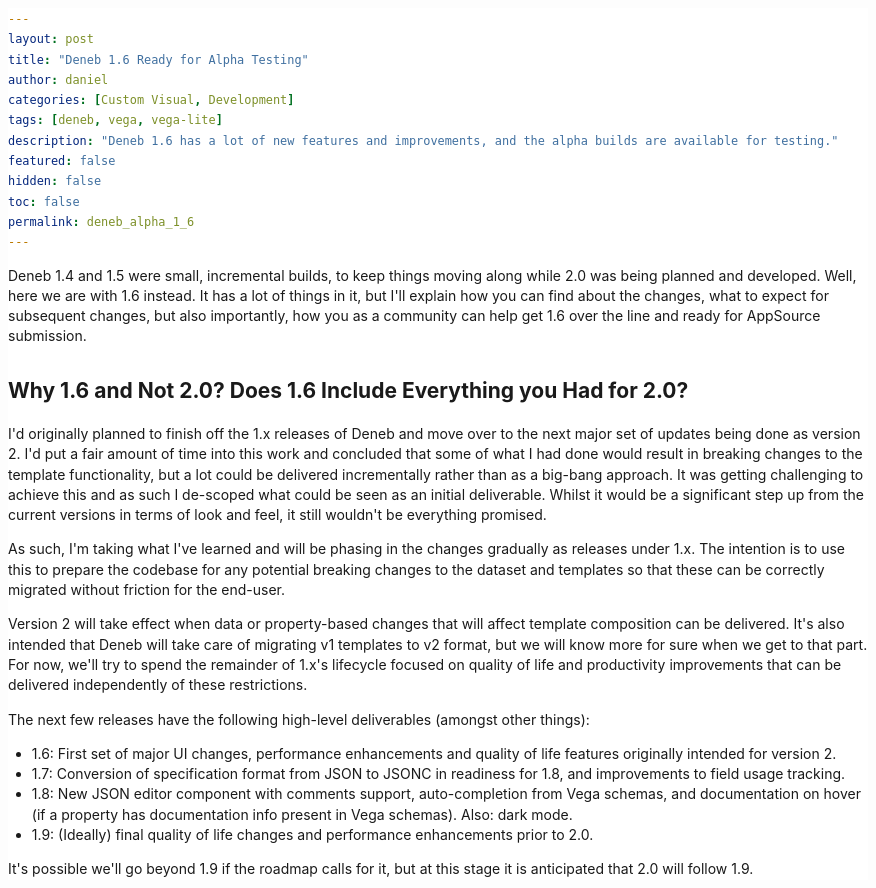 ```yaml
---
layout: post
title: "Deneb 1.6 Ready for Alpha Testing"
author: daniel
categories: [Custom Visual, Development]
tags: [deneb, vega, vega-lite]
description: "Deneb 1.6 has a lot of new features and improvements, and the alpha builds are available for testing."
featured: false
hidden: false
toc: false
permalink: deneb_alpha_1_6
---
```


Deneb 1.4 and 1.5 were small, incremental builds, to keep things moving along while 2.0 was being planned and developed. Well, here we are with 1.6 instead. It has a lot of things in it, but I'll explain how you can find about the changes, what to expect for subsequent changes, but also importantly, how you as a community can help get 1.6 over the line and ready for AppSource submission.

## Why 1.6 and Not 2.0? Does 1.6 Include Everything you Had for 2.0?

I'd originally planned to finish off the 1.x releases of Deneb and move over to the next major set of updates being done as version 2. I'd put a fair amount of time into this work and concluded that some of what I had done would result in breaking changes to the template functionality, but a lot could be delivered incrementally rather than as a big-bang approach. It was getting challenging to achieve this and as such I de-scoped what could be seen as an initial deliverable. Whilst it would be a significant step up from the current versions in terms of look and feel, it still wouldn't be everything promised.

As such, I'm taking what I've learned and will be phasing in the changes gradually as releases under 1.x. The intention is to use this to prepare the codebase for any potential breaking changes to the dataset and templates so that these can be correctly migrated without friction for the end-user.

Version 2 will take effect when data or property-based changes that will affect template composition can be delivered. It's also intended that Deneb will take care of migrating v1 templates to v2 format, but we will know more for sure when we get to that part. For now, we'll try to spend the remainder of 1.x's lifecycle focused on quality of life and productivity improvements that can be delivered independently of these restrictions.

The next few releases have the following high-level deliverables (amongst other things):

- 1.6: First set of major UI changes, performance enhancements and quality of life features originally intended for version 2.
- 1.7: Conversion of specification format from JSON to JSONC in readiness for 1.8, and improvements to field usage tracking.
- 1.8: New JSON editor component with comments support, auto-completion from Vega schemas, and documentation on hover (if a property has documentation info present in Vega schemas). Also: dark mode.
- 1.9: (Ideally) final quality of life changes and performance enhancements prior to 2.0.

It's possible we'll go beyond 1.9 if the roadmap calls for it, but at this stage it is anticipated that 2.0 will follow 1.9.
